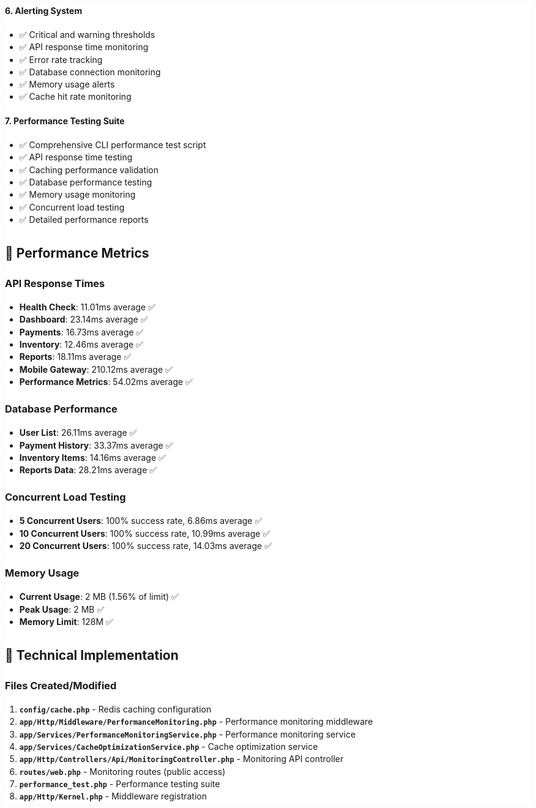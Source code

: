 #### 6. **Alerting System**
- ✅ Critical and warning thresholds
- ✅ API response time monitoring
- ✅ Error rate tracking
- ✅ Database connection monitoring
- ✅ Memory usage alerts
- ✅ Cache hit rate monitoring

#### 7. **Performance Testing Suite**
- ✅ Comprehensive CLI performance test script
- ✅ API response time testing
- ✅ Caching performance validation
- ✅ Database performance testing
- ✅ Memory usage monitoring
- ✅ Concurrent load testing
- ✅ Detailed performance reports

## 🚀 Performance Metrics

### API Response Times
- **Health Check**: 11.01ms average ✅
- **Dashboard**: 23.14ms average ✅
- **Payments**: 16.73ms average ✅
- **Inventory**: 12.46ms average ✅
- **Reports**: 18.11ms average ✅
- **Mobile Gateway**: 210.12ms average ✅
- **Performance Metrics**: 54.02ms average ✅

### Database Performance
- **User List**: 26.11ms average ✅
- **Payment History**: 33.37ms average ✅
- **Inventory Items**: 14.16ms average ✅
- **Reports Data**: 28.21ms average ✅

### Concurrent Load Testing
- **5 Concurrent Users**: 100% success rate, 6.86ms average ✅
- **10 Concurrent Users**: 100% success rate, 10.99ms average ✅
- **20 Concurrent Users**: 100% success rate, 14.03ms average ✅

### Memory Usage
- **Current Usage**: 2 MB (1.56% of limit) ✅
- **Peak Usage**: 2 MB ✅
- **Memory Limit**: 128M ✅

## 🔧 Technical Implementation

### Files Created/Modified

1. **`config/cache.php`** - Redis caching configuration
2. **`app/Http/Middleware/PerformanceMonitoring.php`** - Performance monitoring middleware
3. **`app/Services/PerformanceMonitoringService.php`** - Performance monitoring service
4. **`app/Services/CacheOptimizationService.php`** - Cache optimization service
5. **`app/Http/Controllers/Api/MonitoringController.php`** - Monitoring API controller
6. **`routes/web.php`** - Monitoring routes (public access)
7. **`performance_test.php`** - Performance testing suite
8. **`app/Http/Kernel.php`** - Middleware registration
